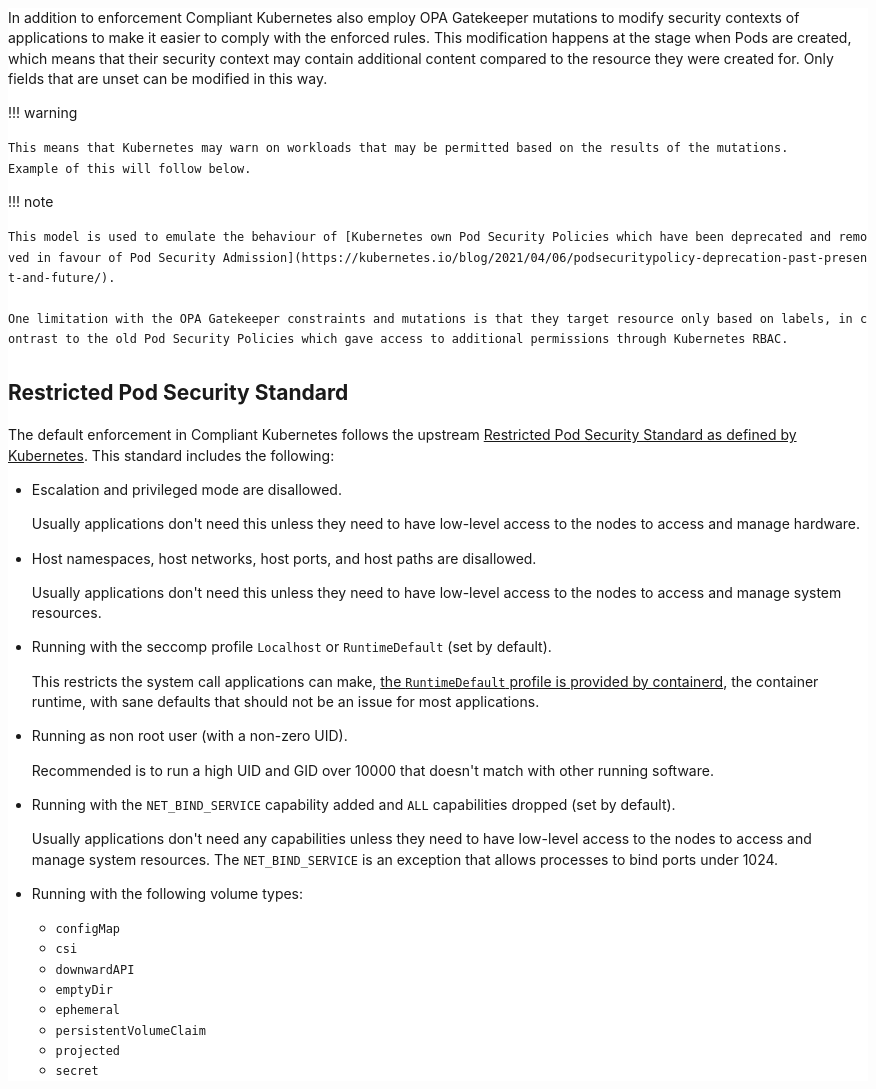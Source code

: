 In addition to enforcement Compliant Kubernetes also employ OPA Gatekeeper mutations to modify security contexts of applications to make it easier to comply with the enforced rules.
This modification happens at the stage when Pods are created, which means that their security context may contain additional content compared to the resource they were created for.
Only fields that are unset can be modified in this way.

!!! warning

    This means that Kubernetes may warn on workloads that may be permitted based on the results of the mutations.
    Example of this will follow below.

!!! note

    This model is used to emulate the behaviour of [Kubernetes own Pod Security Policies which have been deprecated and removed in favour of Pod Security Admission](https://kubernetes.io/blog/2021/04/06/podsecuritypolicy-deprecation-past-present-and-future/).

    One limitation with the OPA Gatekeeper constraints and mutations is that they target resource only based on labels, in contrast to the old Pod Security Policies which gave access to additional permissions through Kubernetes RBAC.

## Restricted Pod Security Standard

The default enforcement in Compliant Kubernetes follows the upstream [Restricted Pod Security Standard as defined by Kubernetes](https://kubernetes.io/docs/concepts/security/pod-security-standards/#restricted).
This standard includes the following:

- Escalation and privileged mode are disallowed.

  Usually applications don't need this unless they need to have low-level access to the nodes to access and manage hardware.

- Host namespaces, host networks, host ports, and host paths are disallowed.

  Usually applications don't need this unless they need to have low-level access to the nodes to access and manage system resources.

- Running with the seccomp profile `Localhost` or `RuntimeDefault` (set by default).

  This restricts the system call applications can make, [the `RuntimeDefault` profile is provided by containerd](https://github.com/containerd/containerd/blob/main/contrib/seccomp/seccomp_default.go#L55), the container runtime, with sane defaults that should not be an issue for most applications.

- Running as non root user (with a non-zero UID).

  Recommended is to run a high UID and GID over 10000 that doesn't match with other running software.

- Running with the `NET_BIND_SERVICE` capability added and `ALL` capabilities dropped (set by default).

  Usually applications don't need any capabilities unless they need to have low-level access to the nodes to access and manage system resources. The `NET_BIND_SERVICE` is an exception that allows processes to bind ports under 1024.

- Running with the following volume types:

    - `configMap`
    - `csi`
    - `downwardAPI`
    - `emptyDir`
    - `ephemeral`
    - `persistentVolumeClaim`
    - `projected`
    - `secret`
